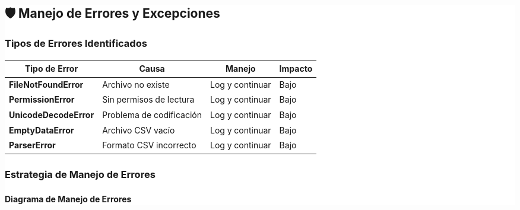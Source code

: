 ## 🛡️ Manejo de Errores y Excepciones

### Tipos de Errores Identificados

| Tipo de Error          | Causa                    | Manejo          | Impacto |
| ---------------------- | ------------------------ | --------------- | ------- |
| **FileNotFoundError**  | Archivo no existe        | Log y continuar | Bajo    |
| **PermissionError**    | Sin permisos de lectura  | Log y continuar | Bajo    |
| **UnicodeDecodeError** | Problema de codificación | Log y continuar | Bajo    |
| **EmptyDataError**     | Archivo CSV vacío        | Log y continuar | Bajo    |
| **ParserError**        | Formato CSV incorrecto   | Log y continuar | Bajo    |

### Estrategia de Manejo de Errores

#### Diagrama de Manejo de Errores
